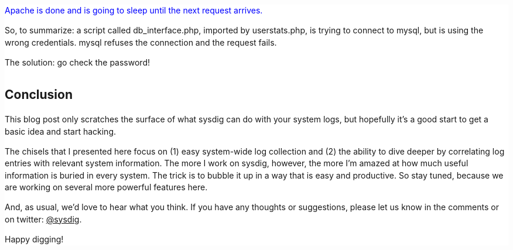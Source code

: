 

<span style="color: #0000ff;">Apache is done and is going to sleep until the next request arrives.</span>



So, to summarize: a script called db_interface.php, imported by userstats.php, is trying to connect to mysql, but is using the wrong credentials. mysql refuses the connection and the request fails.



The solution: go check the password!



## Conclusion



This blog post only scratches the surface of what sysdig can do with your system logs, but hopefully it’s a good start to get a basic idea and start hacking.



The chisels that I presented here focus on (1) easy system-wide log collection and (2) the ability to dive deeper by correlating log entries with relevant system information. The more I work on sysdig, however, the more I’m amazed at how much useful information is buried in every system. The trick is to bubble it up in a way that is easy and productive. So stay tuned, because we are working on several more powerful features here.



And, as usual, we’d love to hear what you think. If you have any thoughts or suggestions, please let us know in the comments or on twitter: [@sysdig][4].

Happy digging!

 [1]: http://www.sysdig.org/
 [2]: https://github.com/draios/sysdig/wiki
 [3]: https://sysdigrp2rs.wpengine.com/wp-content/uploads/2015/08/Screen-Shot-2014-08-04-at-1.30.57-PM.png
 [4]: https://twitter.com/sysdig